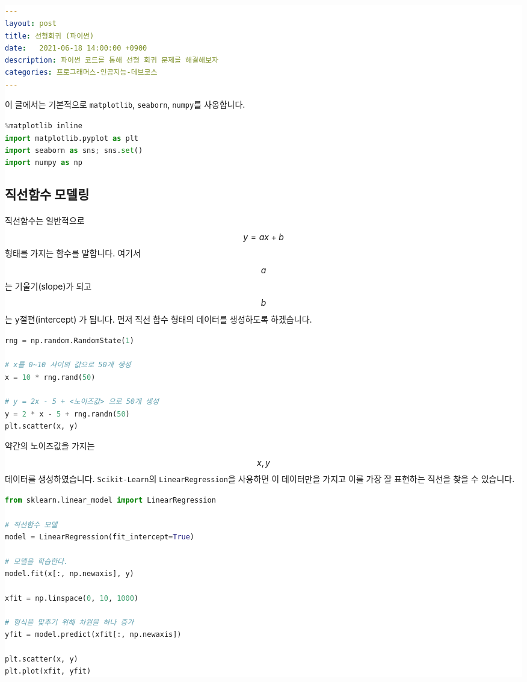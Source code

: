 ```yaml
---
layout: post
title: 선형회귀 (파이썬)
date:   2021-06-18 14:00:00 +0900
description: 파이썬 코드를 통해 선형 회귀 문제를 해결해보자
categories: 프로그래머스-인공지능-데브코스
---
```


이 글에서는 기본적으로 `matplotlib`, `seaborn`, `numpy`를 사옹합니다.

```python
%matplotlib inline
import matplotlib.pyplot as plt
import seaborn as sns; sns.set()
import numpy as np
```

## 직선함수 모델링

직선함수는 일반적으로 $$y = ax + b$$ 형태를 가지는 함수를 말합니다. 여기서 $$a$$는 기울기(slope)가 되고 $$b$$는 y절편(intercept) 가 됩니다. 먼저 직선 함수 형태의 데이터를 생성하도록 하겠습니다.

```python
rng = np.random.RandomState(1)

# x를 0~10 사이의 값으로 50개 생성
x = 10 * rng.rand(50)

# y = 2x - 5 + <노이즈값> 으로 50개 생성
y = 2 * x - 5 + rng.randn(50)
plt.scatter(x, y)
```

약간의 노이즈값을 가지는 $$x, y$$ 데이터를 생성하였습니다. `Scikit-Learn`의 `LinearRegression`을 사용하면 이 데이터만을 가지고 이를 가장 잘 표현하는 직선을 찾을 수 있습니다.

```python
from sklearn.linear_model import LinearRegression

# 직선함수 모델
model = LinearRegression(fit_intercept=True)

# 모델을 학습한다.
model.fit(x[:, np.newaxis], y)

xfit = np.linspace(0, 10, 1000)

# 형식을 맞추기 위해 차원을 하나 증가
yfit = model.predict(xfit[:, np.newaxis])

plt.scatter(x, y)
plt.plot(xfit, yfit)
```
